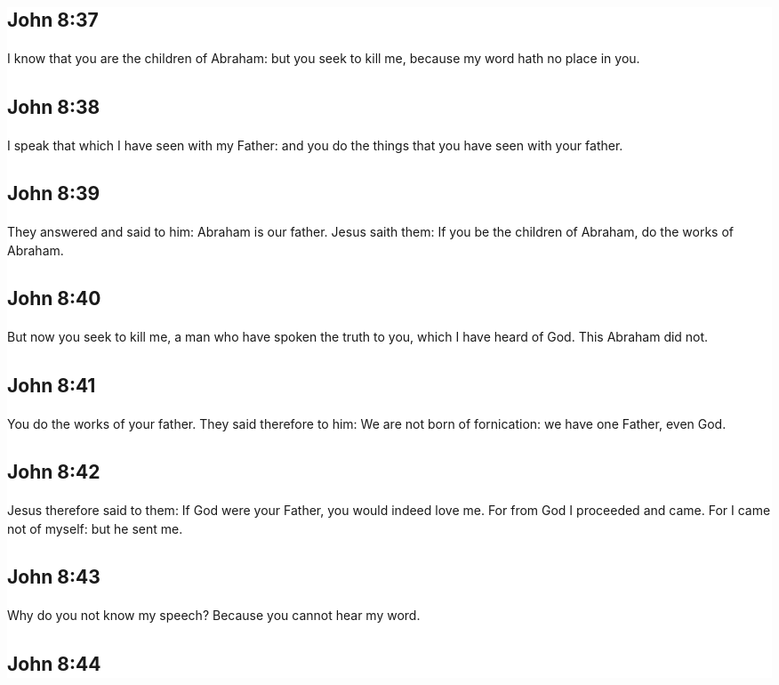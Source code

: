 ## John 8:37

I know that you are the children of Abraham: but you seek to kill me, because my word hath no place in you.


<a id="org2acb9b9"></a>

## John 8:38

I speak that which I have seen with my Father: and you do the things that you have seen with your father.


<a id="orgfdf8c44"></a>

## John 8:39

They answered and said to him: Abraham is our father. Jesus saith them: If you be the children of Abraham, do the works of Abraham.


<a id="org43ab634"></a>

## John 8:40

But now you seek to kill me, a man who have spoken the truth to you, which I have heard of God. This Abraham did not.


<a id="orgc8d750e"></a>

## John 8:41

You do the works of your father. They said therefore to him: We are not born of fornication: we have one Father, even God.


<a id="orgfa0785d"></a>

## John 8:42

Jesus therefore said to them: If God were your Father, you would indeed love me. For from God I proceeded and came. For I came not of myself: but he sent me.


<a id="orgb7a3592"></a>

## John 8:43

Why do you not know my speech? Because you cannot hear my word.


<a id="org99c7d20"></a>

## John 8:44
